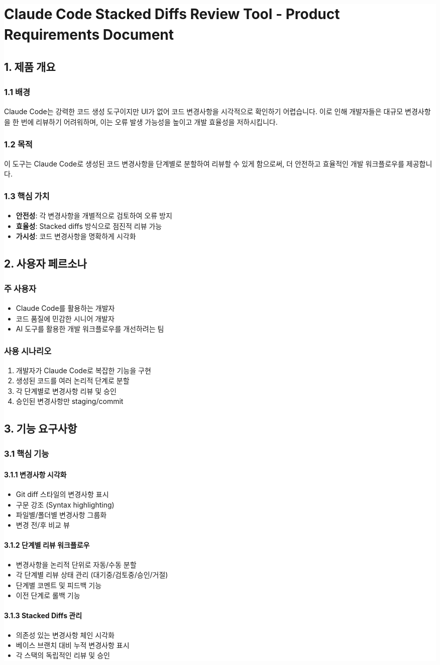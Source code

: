 # Claude Code Stacked Diffs Review Tool - Product Requirements Document

## 1. 제품 개요

### 1.1 배경
Claude Code는 강력한 코드 생성 도구이지만 UI가 없어 코드 변경사항을 시각적으로 확인하기 어렵습니다. 이로 인해 개발자들은 대규모 변경사항을 한 번에 리뷰하기 어려워하며, 이는 오류 발생 가능성을 높이고 개발 효율성을 저하시킵니다.

### 1.2 목적
이 도구는 Claude Code로 생성된 코드 변경사항을 단계별로 분할하여 리뷰할 수 있게 함으로써, 더 안전하고 효율적인 개발 워크플로우를 제공합니다.

### 1.3 핵심 가치
- **안전성**: 각 변경사항을 개별적으로 검토하여 오류 방지
- **효율성**: Stacked diffs 방식으로 점진적 리뷰 가능
- **가시성**: 코드 변경사항을 명확하게 시각화

## 2. 사용자 페르소나

### 주 사용자
- Claude Code를 활용하는 개발자
- 코드 품질에 민감한 시니어 개발자
- AI 도구를 활용한 개발 워크플로우를 개선하려는 팀

### 사용 시나리오
1. 개발자가 Claude Code로 복잡한 기능을 구현
2. 생성된 코드를 여러 논리적 단계로 분할
3. 각 단계별로 변경사항 리뷰 및 승인
4. 승인된 변경사항만 staging/commit

## 3. 기능 요구사항

### 3.1 핵심 기능

#### 3.1.1 변경사항 시각화
- Git diff 스타일의 변경사항 표시
- 구문 강조 (Syntax highlighting)
- 파일별/폴더별 변경사항 그룹화
- 변경 전/후 비교 뷰

#### 3.1.2 단계별 리뷰 워크플로우
- 변경사항을 논리적 단위로 자동/수동 분할
- 각 단계별 리뷰 상태 관리 (대기중/검토중/승인/거절)
- 단계별 코멘트 및 피드백 기능
- 이전 단계로 롤백 기능

#### 3.1.3 Stacked Diffs 관리
- 의존성 있는 변경사항 체인 시각화
- 베이스 브랜치 대비 누적 변경사항 표시
- 각 스택의 독립적인 리뷰 및 승인
